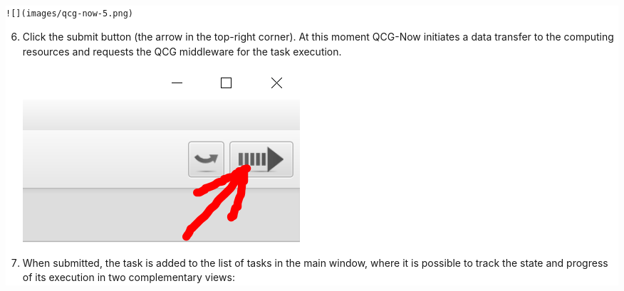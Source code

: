     ![](images/qcg-now-5.png)

6.  Click the submit button (the arrow in the top-right corner). At this moment
    QCG-Now initiates a data transfer to the computing resources and requests
    the QCG middleware for the task execution.
   
    ![](images/qcg-now-6.png)
    
7.  When submitted, the task is added to the list of tasks in the main window,
    where it is possible to track the state and progress of its execution in two
    complementary views:
    